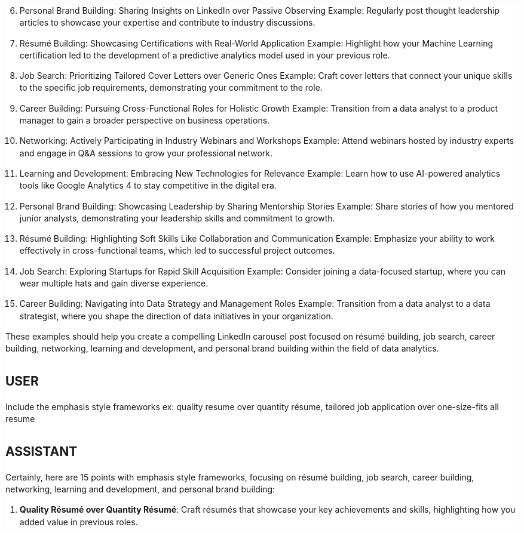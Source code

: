 6. Personal Brand Building: Sharing Insights on LinkedIn over Passive Observing
   Example: Regularly post thought leadership articles to showcase your expertise and contribute to industry discussions.

7. Résumé Building: Showcasing Certifications with Real-World Application
   Example: Highlight how your Machine Learning certification led to the development of a predictive analytics model used in your previous role.

8. Job Search: Prioritizing Tailored Cover Letters over Generic Ones
   Example: Craft cover letters that connect your unique skills to the specific job requirements, demonstrating your commitment to the role.

9. Career Building: Pursuing Cross-Functional Roles for Holistic Growth
   Example: Transition from a data analyst to a product manager to gain a broader perspective on business operations.

10. Networking: Actively Participating in Industry Webinars and Workshops
    Example: Attend webinars hosted by industry experts and engage in Q&A sessions to grow your professional network.

11. Learning and Development: Embracing New Technologies for Relevance
    Example: Learn how to use AI-powered analytics tools like Google Analytics 4 to stay competitive in the digital era.

12. Personal Brand Building: Showcasing Leadership by Sharing Mentorship Stories
    Example: Share stories of how you mentored junior analysts, demonstrating your leadership skills and commitment to growth.

13. Résumé Building: Highlighting Soft Skills Like Collaboration and Communication
    Example: Emphasize your ability to work effectively in cross-functional teams, which led to successful project outcomes.

14. Job Search: Exploring Startups for Rapid Skill Acquisition
    Example: Consider joining a data-focused startup, where you can wear multiple hats and gain diverse experience.

15. Career Building: Navigating into Data Strategy and Management Roles
    Example: Transition from a data analyst to a data strategist, where you shape the direction of data initiatives in your organization.

These examples should help you create a compelling LinkedIn carousel post focused on résumé building, job search, career building, networking, learning and development, and personal brand building within the field of data analytics.

## USER
Include the emphasis style frameworks ex: quality resume over quantity résume, tailored job application over one-size-fits all resume

## ASSISTANT
Certainly, here are 15 points with emphasis style frameworks, focusing on résumé building, job search, career building, networking, learning and development, and personal brand building:

1. **Quality Résumé over Quantity Résumé**: Craft résumés that showcase your key achievements and skills, highlighting how you added value in previous roles.

